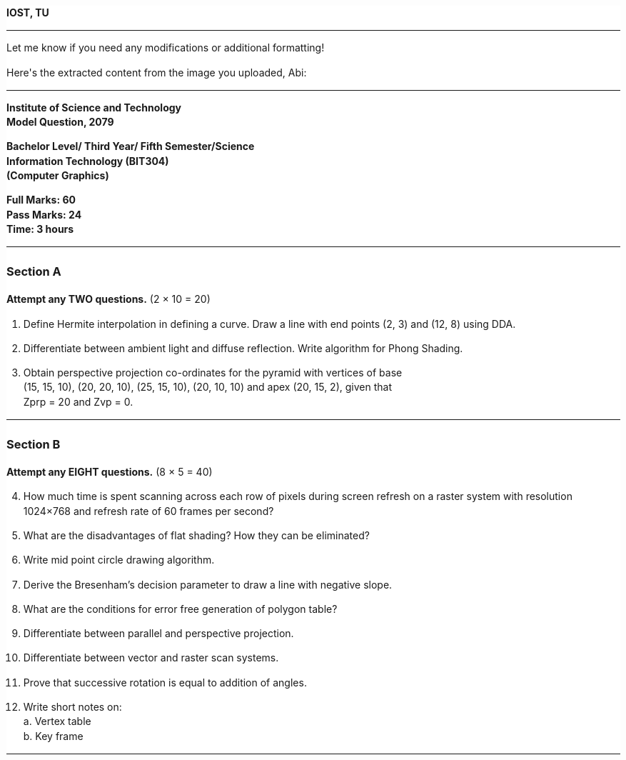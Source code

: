 **IOST, TU**

---

Let me know if you need any modifications or additional formatting!




Here's the extracted content from the image you uploaded, Abi:

---

**Institute of Science and Technology**  
**Model Question, 2079**

**Bachelor Level/ Third Year/ Fifth Semester/Science**  
**Information Technology (BIT304)**  
**(Computer Graphics)**  

**Full Marks: 60**  
**Pass Marks: 24**  
**Time: 3 hours**

---

### Section A  
**Attempt any TWO questions.** (2 × 10 = 20)

1. Define Hermite interpolation in defining a curve. Draw a line with end points (2, 3) and (12, 8) using DDA.  


2. Differentiate between ambient light and diffuse reflection. Write algorithm for Phong Shading.  

3. Obtain perspective projection co-ordinates for the pyramid with vertices of base  
   (15, 15, 10), (20, 20, 10), (25, 15, 10), (20, 10, 10) and apex (20, 15, 2), given that  
   Zprp = 20 and Zvp = 0.  


---

### Section B  
**Attempt any EIGHT questions.** (8 × 5 = 40)

4. How much time is spent scanning across each row of pixels during screen refresh on a raster system with resolution 1024×768 and refresh rate of 60 frames per second?  
   

5. What are the disadvantages of flat shading? How they can be eliminated?  
   

6. Write mid point circle drawing algorithm.  
   

7. Derive the Bresenham’s decision parameter to draw a line with negative slope.  
   

8. What are the conditions for error free generation of polygon table?  
   

9. Differentiate between parallel and perspective projection.  
   

10. Differentiate between vector and raster scan systems.  
    

11. Prove that successive rotation is equal to addition of angles.  
    

12. Write short notes on:  
    a. Vertex table  
    b. Key frame  
  

---

